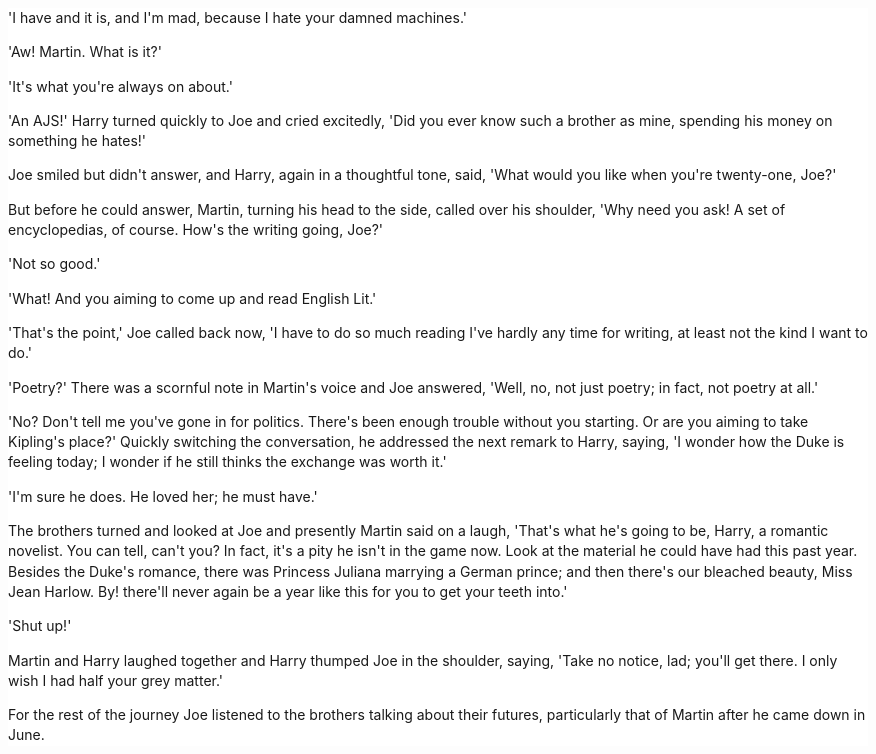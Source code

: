 'I have and it is, and I'm mad, because I hate your damned machines.'

'Aw!
Martin.
What is it?'

'It's what you're always on about.'

'An AJS!'
Harry turned quickly to Joe and cried excitedly, 'Did you ever know such a brother as mine, spending his money on something he hates!'

Joe smiled but didn't answer, and Harry, again in a thoughtful tone, said, 'What would you like when you're twenty-one, Joe?'

But before he could answer, Martin, turning his head to the side, called over his shoulder, 'Why need you ask!
A set of encyclopedias, of course.
How's the writing going, Joe?'

'Not so good.'

'What!
And you aiming to come up and read English Lit.'

'That's the point,' Joe called back now, 'I have to do so much reading I've hardly any time for writing, at least not the kind I want to do.'

'Poetry?'
There was a scornful note in Martin's voice and Joe answered, 'Well, no, not just poetry; in fact, not poetry at all.'

'No?
Don't tell me you've gone in for politics.
There's been enough trouble without you starting.
Or are you aiming to take Kipling's place?'
Quickly switching the conversation, he addressed the next remark to Harry, saying, 'I wonder how the Duke is feeling today; I wonder if he still thinks the exchange was worth it.'

'I'm sure he does.
He loved her; he must have.'

The brothers turned and looked at Joe and presently Martin said on a laugh, 'That's what he's going to be, Harry, a romantic novelist.
You can tell, can't you?
In fact, it's a pity he isn't in the game now.
Look at the material he could have had this past year.
Besides the Duke's romance, there was Princess Juliana marrying a German prince; and then there's our bleached beauty, Miss Jean Harlow.
By! there'll never again be a year like this for you to get your teeth into.'

'Shut up!'

Martin and Harry laughed together and Harry thumped Joe in the shoulder, saying, 'Take no notice, lad; you'll get there.
I only wish I had half your grey matter.'

For the rest of the journey Joe listened to the brothers talking about their futures, particularly that of Martin after he came down in June.
